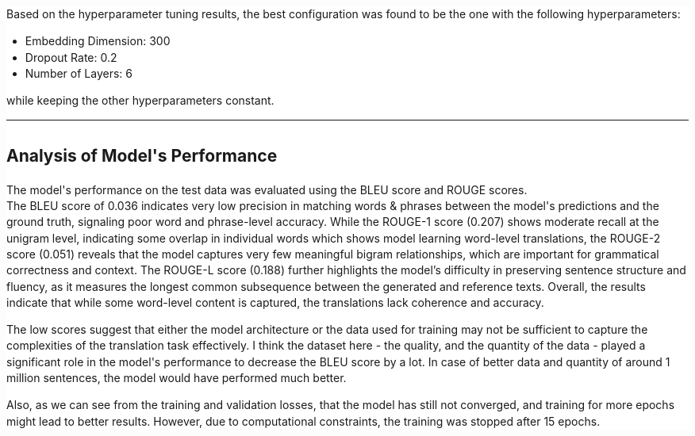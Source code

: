 Based on the hyperparameter tuning results, the best configuration was found to be the one with the following hyperparameters:
- Embedding Dimension: 300
- Dropout Rate: 0.2
- Number of Layers: 6

while keeping the other hyperparameters constant.

----

## Analysis of Model's Performance

The model's performance on the test data was evaluated using the BLEU score and ROUGE scores.\
The BLEU score of 0.036 indicates very low precision in matching words & phrases between the model's predictions and the ground truth, signaling poor word and phrase-level accuracy. While the ROUGE-1 score (0.207) shows moderate recall at the unigram level, indicating some overlap in individual words which shows model learning word-level translations, the ROUGE-2 score (0.051) reveals that the model captures very few meaningful bigram relationships, which are important for grammatical correctness and context. The ROUGE-L score (0.188) further highlights the model’s difficulty in preserving sentence structure and fluency, as it measures the longest common subsequence between the generated and reference texts. Overall, the results indicate that while some word-level content is captured, the translations lack coherence and accuracy.

The low scores suggest that either the model architecture or the data used for training may not be sufficient to capture the complexities of the translation task effectively. I think the dataset here - the quality, and the quantity of the data - played a significant role in the model's performance to decrease the BLEU score by a lot. In case of better data and quantity of around 1 million sentences, the model would have performed much better.

Also, as we can see from the training and validation losses, that the model has still not converged, and training for more epochs might lead to better results. However, due to computational constraints, the training was stopped after 15 epochs.